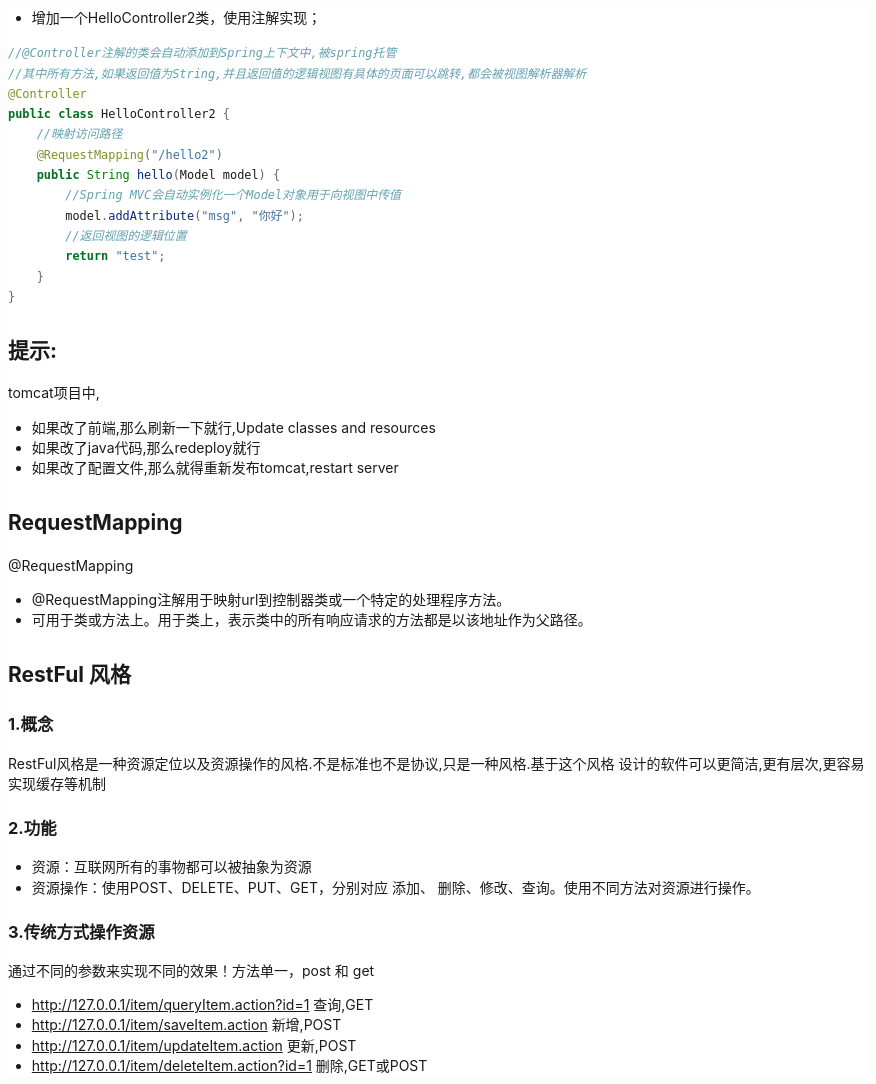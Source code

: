 - 增加一个HelloController2类，使用注解实现；

```java
//@Controller注解的类会自动添加到Spring上下文中,被spring托管
//其中所有方法,如果返回值为String,并且返回值的逻辑视图有具体的页面可以跳转,都会被视图解析器解析
@Controller
public class HelloController2 {
    //映射访问路径
    @RequestMapping("/hello2")
    public String hello(Model model) {
        //Spring MVC会自动实例化一个Model对象用于向视图中传值 
        model.addAttribute("msg", "你好");
        //返回视图的逻辑位置
        return "test";
    }
}
```

## 提示:

tomcat项目中,

- 如果改了前端,那么刷新一下就行,Update classes and resources
- 如果改了java代码,那么redeploy就行
- 如果改了配置文件,那么就得重新发布tomcat,restart server

## RequestMapping

@RequestMapping

- @RequestMapping注解用于映射url到控制器类或一个特定的处理程序方法。
- 可用于类或方法上。用于类上，表示类中的所有响应请求的方法都是以该地址作为父路径。

## RestFul 风格

### 1.概念

RestFul风格是一种资源定位以及资源操作的风格.不是标准也不是协议,只是一种风格.基于这个风格 设计的软件可以更简洁,更有层次,更容易实现缓存等机制

### 2.功能

- 资源：互联网所有的事物都可以被抽象为资源
- 资源操作：使用POST、DELETE、PUT、GET，分别对应 添加、 删除、修改、查询。使用不同方法对资源进行操作。

### 3.传统方式操作资源

通过不同的参数来实现不同的效果！方法单一，post 和 get

- http://127.0.0.1/item/queryItem.action?id=1 查询,GET
- http://127.0.0.1/item/saveItem.action 新增,POST
- http://127.0.0.1/item/updateItem.action 更新,POST
- http://127.0.0.1/item/deleteItem.action?id=1 删除,GET或POST
